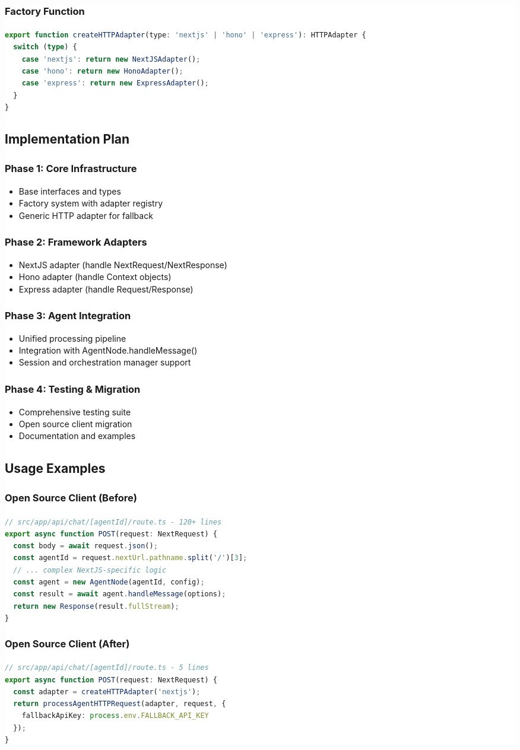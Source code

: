 ### Factory Function

```typescript
export function createHTTPAdapter(type: 'nextjs' | 'hono' | 'express'): HTTPAdapter {
  switch (type) {
    case 'nextjs': return new NextJSAdapter();
    case 'hono': return new HonoAdapter();
    case 'express': return new ExpressAdapter();
  }
}
```

## Implementation Plan

### Phase 1: Core Infrastructure
- Base interfaces and types
- Factory system with adapter registry
- Generic HTTP adapter for fallback

### Phase 2: Framework Adapters
- NextJS adapter (handle NextRequest/NextResponse)
- Hono adapter (handle Context objects)
- Express adapter (handle Request/Response)

### Phase 3: Agent Integration
- Unified processing pipeline
- Integration with AgentNode.handleMessage()
- Session and orchestration manager support

### Phase 4: Testing & Migration
- Comprehensive testing suite
- Open source client migration
- Documentation and examples

## Usage Examples

### Open Source Client (Before)
```typescript
// src/app/api/chat/[agentId]/route.ts - 120+ lines
export async function POST(request: NextRequest) {
  const body = await request.json();
  const agentId = request.nextUrl.pathname.split('/')[3];
  // ... complex NextJS-specific logic
  const agent = new AgentNode(agentId, config);
  const result = await agent.handleMessage(options);
  return new Response(result.fullStream);
}
```

### Open Source Client (After)
```typescript
// src/app/api/chat/[agentId]/route.ts - 5 lines
export async function POST(request: NextRequest) {
  const adapter = createHTTPAdapter('nextjs');
  return processAgentHTTPRequest(adapter, request, {
    fallbackApiKey: process.env.FALLBACK_API_KEY
  });
}
```

